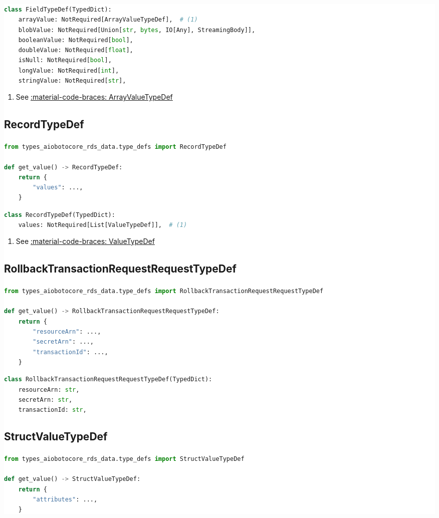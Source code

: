 ```python title="Definition"
class FieldTypeDef(TypedDict):
    arrayValue: NotRequired[ArrayValueTypeDef],  # (1)
    blobValue: NotRequired[Union[str, bytes, IO[Any], StreamingBody]],
    booleanValue: NotRequired[bool],
    doubleValue: NotRequired[float],
    isNull: NotRequired[bool],
    longValue: NotRequired[int],
    stringValue: NotRequired[str],
```

1. See [:material-code-braces: ArrayValueTypeDef](./type_defs.md#arrayvaluetypedef) 
## RecordTypeDef

```python title="Usage Example"
from types_aiobotocore_rds_data.type_defs import RecordTypeDef

def get_value() -> RecordTypeDef:
    return {
        "values": ...,
    }
```

```python title="Definition"
class RecordTypeDef(TypedDict):
    values: NotRequired[List[ValueTypeDef]],  # (1)
```

1. See [:material-code-braces: ValueTypeDef](./type_defs.md#valuetypedef) 
## RollbackTransactionRequestRequestTypeDef

```python title="Usage Example"
from types_aiobotocore_rds_data.type_defs import RollbackTransactionRequestRequestTypeDef

def get_value() -> RollbackTransactionRequestRequestTypeDef:
    return {
        "resourceArn": ...,
        "secretArn": ...,
        "transactionId": ...,
    }
```

```python title="Definition"
class RollbackTransactionRequestRequestTypeDef(TypedDict):
    resourceArn: str,
    secretArn: str,
    transactionId: str,
```

## StructValueTypeDef

```python title="Usage Example"
from types_aiobotocore_rds_data.type_defs import StructValueTypeDef

def get_value() -> StructValueTypeDef:
    return {
        "attributes": ...,
    }
```
